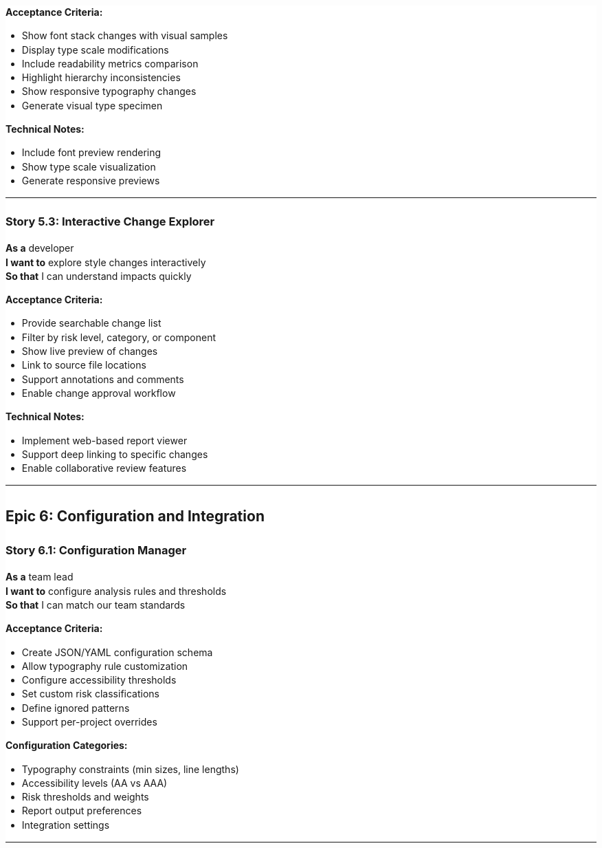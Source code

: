 **Acceptance Criteria:**
- Show font stack changes with visual samples
- Display type scale modifications
- Include readability metrics comparison
- Highlight hierarchy inconsistencies
- Show responsive typography changes
- Generate visual type specimen

**Technical Notes:**
- Include font preview rendering
- Show type scale visualization
- Generate responsive previews

---

### Story 5.3: Interactive Change Explorer
**As a** developer  
**I want to** explore style changes interactively  
**So that** I can understand impacts quickly

**Acceptance Criteria:**
- Provide searchable change list
- Filter by risk level, category, or component
- Show live preview of changes
- Link to source file locations
- Support annotations and comments
- Enable change approval workflow

**Technical Notes:**
- Implement web-based report viewer
- Support deep linking to specific changes
- Enable collaborative review features

---

## Epic 6: Configuration and Integration

### Story 6.1: Configuration Manager
**As a** team lead  
**I want to** configure analysis rules and thresholds  
**So that** I can match our team standards

**Acceptance Criteria:**
- Create JSON/YAML configuration schema
- Allow typography rule customization
- Configure accessibility thresholds
- Set custom risk classifications
- Define ignored patterns
- Support per-project overrides

**Configuration Categories:**
- Typography constraints (min sizes, line lengths)
- Accessibility levels (AA vs AAA)
- Risk thresholds and weights
- Report output preferences
- Integration settings

---